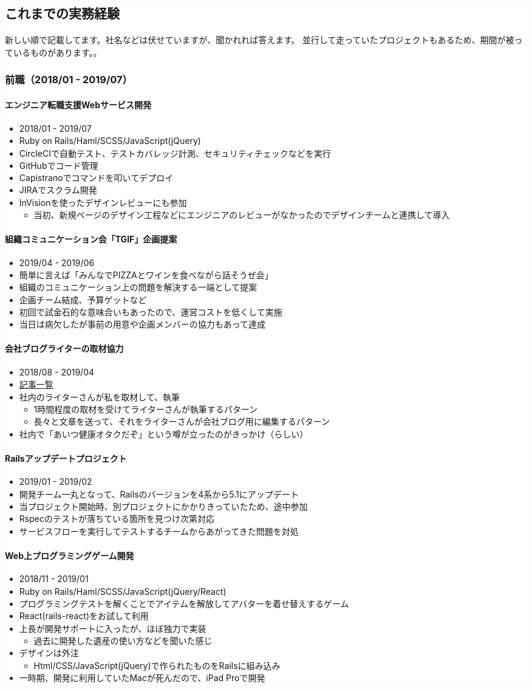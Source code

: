 ## これまでの実務経験

新しい順で記載してます。社名などは伏せていますが、聞かれれば答えます。
並行して走っていたプロジェクトもあるため、期間が被っているものがあります。。

### 前職（2018/01 - 2019/07）

#### エンジニア転職支援Webサービス開発

- 2018/01 - 2019/07
- Ruby on Rails/Haml/SCSS/JavaScript(jQuery)
- CircleCIで自動テスト、テストカバレッジ計測、セキュリティチェックなどを実行
- GitHubでコード管理
- Capistranoでコマンドを叩いてデプロイ
- JIRAでスクラム開発
- InVisionを使ったデザインレビューにも参加
    - 当初、新規ページのデザイン工程などにエンジニアのレビューがなかったのでデザインチームと連携して導入

#### 組織コミュニケーション会「TGIF」企画提案

- 2019/04 - 2019/06
- 簡単に言えば「みんなでPIZZAとワインを食べながら話そうぜ会」
- 組織のコミュニケーション上の問題を解決する一端として提案
- 企画チーム結成、予算ゲットなど
- 初回で試金石的な意味合いもあったので、運営コストを低くして実施
- 当日は病欠したが事前の用意や企画メンバーの協力もあって達成

#### 会社ブログライターの取材協力

- 2018/08 - 2019/04
- [記事一覧](https://paiza.hatenablog.com/entry/2019/04/19/エンジニアが健康と仕事効率化のためにやってい)
- 社内のライターさんが私を取材して、執筆
    - 1時間程度の取材を受けてライターさんが執筆するパターン
    - 長々と文章を送って、それをライターさんが会社ブログ用に編集するパターン
- 社内で「あいつ健康オタクだぞ」という噂が立ったのがきっかけ（らしい）

#### Railsアップデートプロジェクト

- 2019/01 - 2019/02
- 開発チーム一丸となって、Railsのバージョンを4系から5.1にアップデート
- 当プロジェクト開始時、別プロジェクトにかかりきっていたため、途中参加
- Rspecのテストが落ちている箇所を見つけ次第対応
- サービスフローを実行してテストするチームからあがってきた問題を対処

#### Web上プログラミングゲーム開発

- 2018/11 - 2019/01
- Ruby on Rails/Haml/SCSS/JavaScript(jQuery/React)
- プログラミングテストを解くことでアイテムを解放してアバターを着せ替えするゲーム
- React(rails-react)をお試して利用
- 上長が開発サポートに入ったが、ほぼ独力で実装
    - 過去に開発した遺産の使い方などを聞いた感じ
- デザインは外注
    - Html/CSS/JavaScript(jQuery)で作られたものをRailsに組み込み
- 一時期、開発に利用していたMacが死んだので、iPad Proで開発
